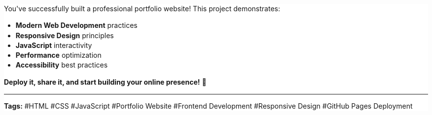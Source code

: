 You've successfully built a professional portfolio website! This project demonstrates:

- **Modern Web Development** practices
- **Responsive Design** principles
- **JavaScript** interactivity
- **Performance** optimization
- **Accessibility** best practices

**Deploy it, share it, and start building your online presence!** 🚀

---

**Tags:** #HTML #CSS #JavaScript #Portfolio Website #Frontend Development #Responsive Design #GitHub Pages Deployment
